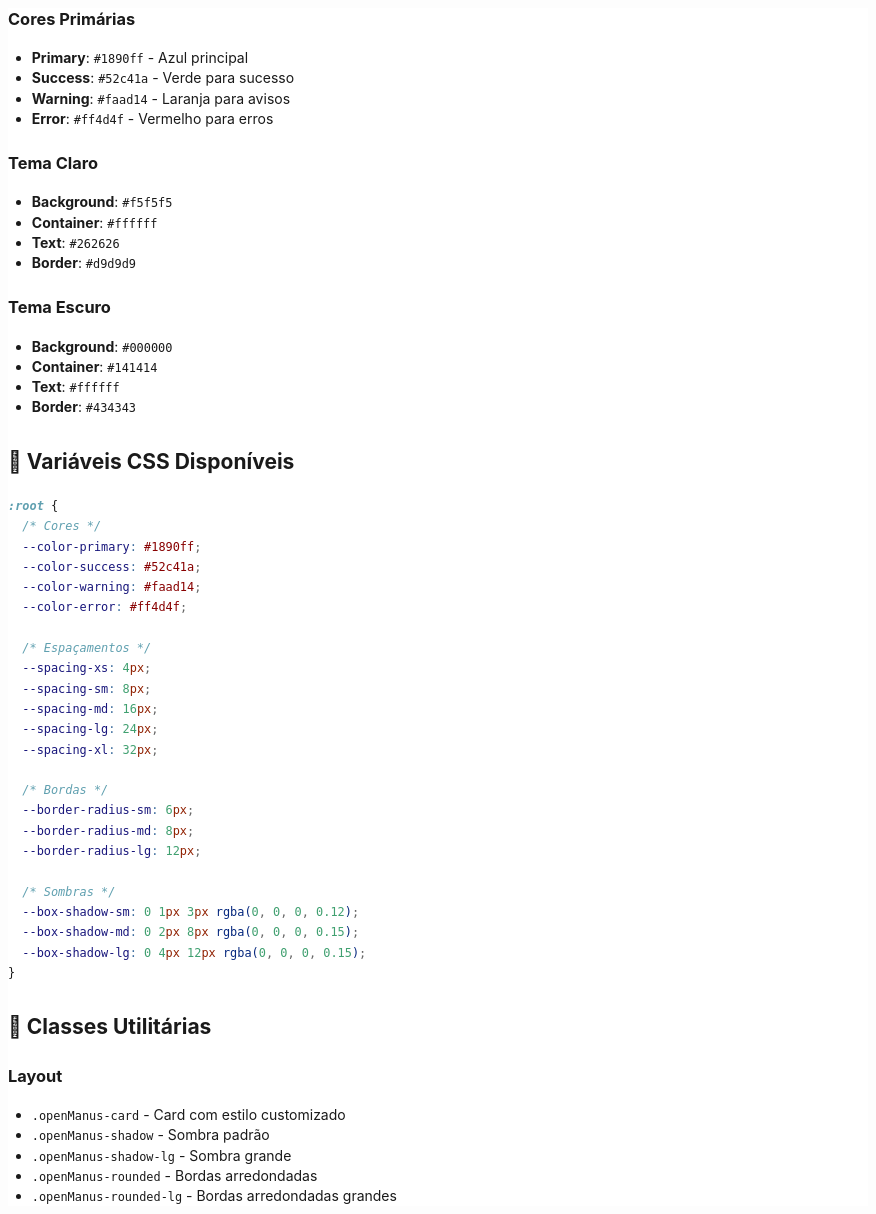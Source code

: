 ### Cores Primárias
- **Primary**: `#1890ff` - Azul principal
- **Success**: `#52c41a` - Verde para sucesso
- **Warning**: `#faad14` - Laranja para avisos
- **Error**: `#ff4d4f` - Vermelho para erros

### Tema Claro
- **Background**: `#f5f5f5`
- **Container**: `#ffffff`
- **Text**: `#262626`
- **Border**: `#d9d9d9`

### Tema Escuro
- **Background**: `#000000`
- **Container**: `#141414`
- **Text**: `#ffffff`
- **Border**: `#434343`

## 🔧 Variáveis CSS Disponíveis

```css
:root {
  /* Cores */
  --color-primary: #1890ff;
  --color-success: #52c41a;
  --color-warning: #faad14;
  --color-error: #ff4d4f;

  /* Espaçamentos */
  --spacing-xs: 4px;
  --spacing-sm: 8px;
  --spacing-md: 16px;
  --spacing-lg: 24px;
  --spacing-xl: 32px;

  /* Bordas */
  --border-radius-sm: 6px;
  --border-radius-md: 8px;
  --border-radius-lg: 12px;

  /* Sombras */
  --box-shadow-sm: 0 1px 3px rgba(0, 0, 0, 0.12);
  --box-shadow-md: 0 2px 8px rgba(0, 0, 0, 0.15);
  --box-shadow-lg: 0 4px 12px rgba(0, 0, 0, 0.15);
}
```

## 📱 Classes Utilitárias

### Layout
- `.openManus-card` - Card com estilo customizado
- `.openManus-shadow` - Sombra padrão
- `.openManus-shadow-lg` - Sombra grande
- `.openManus-rounded` - Bordas arredondadas
- `.openManus-rounded-lg` - Bordas arredondadas grandes
